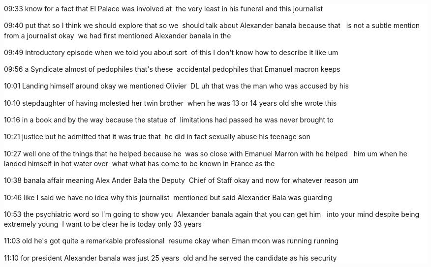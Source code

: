 09:33
know for a fact that El Palace was involved at 
the very least in his funeral and this journalist  

09:40
put that so I think we should explore that so we 
should talk about Alexander banala because that   is not a subtle mention from a journalist okay 
we had first mentioned Alexander banala in the  

09:49
introductory episode when we told you about sort 
of this I don't know how to describe it like um  

09:56
a Syndicate almost of pedophiles that's these 
accidental pedophiles that Emanuel macron keeps  

10:01
Landing himself around okay we mentioned Olivier 
DL uh that was the man who was accused by his  

10:10
stepdaughter of having molested her twin brother 
when he was 13 or 14 years old she wrote this  

10:16
in a book and by the way because the statue of 
limitations had passed he was never brought to  

10:21
justice but he admitted that it was true that 
he did in fact sexually abuse his teenage son  

10:27
well one of the things that he helped because he 
was so close with Emanuel Marron with he helped   him um when he landed himself in hot water over 
what what has come to be known in France as the  

10:38
banala affair meaning Alex Ander Bala the Deputy 
Chief of Staff okay and now for whatever reason um  

10:46
like I said we have no idea why this journalist 
mentioned but said Alexander Bala was guarding  

10:53
the psychiatric word so I'm going to show you 
Alexander banala again that you can get him   into your mind despite being extremely young 
I want to be clear he is today only 33 years  

11:03
old he's got quite a remarkable professional 
resume okay when Eman mcon was running running  

11:10
for president Alexander banala was just 25 years 
old and he served the candidate as his security  
